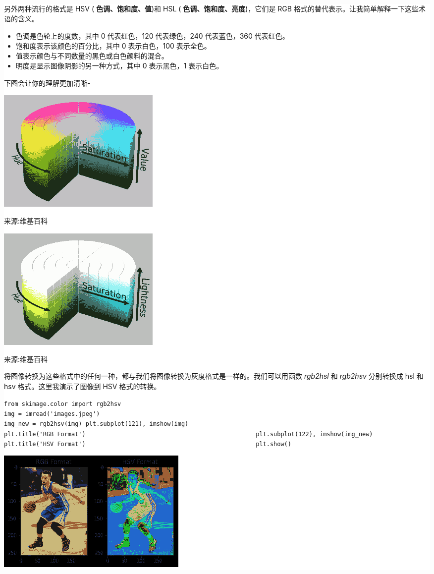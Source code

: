 另外两种流行的格式是 HSV ( **色调、饱和度、值**)和 HSL ( **色调、饱和度、亮度**)，它们是 RGB 格式的替代表示。让我简单解释一下这些术语的含义。

*   色调是色轮上的度数，其中 0 代表红色，120 代表绿色，240 代表蓝色，360 代表红色。
*   饱和度表示该颜色的百分比，其中 0 表示白色，100 表示全色。
*   值表示颜色与不同数量的黑色或白色颜料的混合。
*   明度是显示图像阴影的另一种方式，其中 0 表示黑色，1 表示白色。

下图会让你的理解更加清晰-

![](img/d621d7297b41f99dbf3c70260210e34c.png)

来源:维基百科

![](img/de0b52e3182a4d08588a41d84009d6ce.png)

来源:维基百科

将图像转换为这些格式中的任何一种，都与我们将图像转换为灰度格式是一样的。我们可以用函数 *rgb2hsl* 和 *rgb2hsv* 分别转换成 hsl 和 hsv 格式。这里我演示了图像到 HSV 格式的转换。

```
from skimage.color import rgb2hsv                       
img = imread('images.jpeg')                       
img_new = rgb2hsv(img) plt.subplot(121), imshow(img)                       
plt.title('RGB Format')                                                plt.subplot(122), imshow(img_new)                       plt.title('HSV Format')                                                plt.show()
```

![](img/d62a770848da8d36465d92df35c49e87.png)
